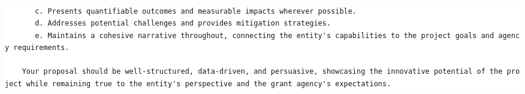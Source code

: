            c. Presents quantifiable outcomes and measurable impacts wherever possible.
           d. Addresses potential challenges and provides mitigation strategies.
           e. Maintains a cohesive narrative throughout, connecting the entity's capabilities to the project goals and agency requirements.

        Your proposal should be well-structured, data-driven, and persuasive, showcasing the innovative potential of the project while remaining true to the entity's perspective and the grant agency's expectations.
        